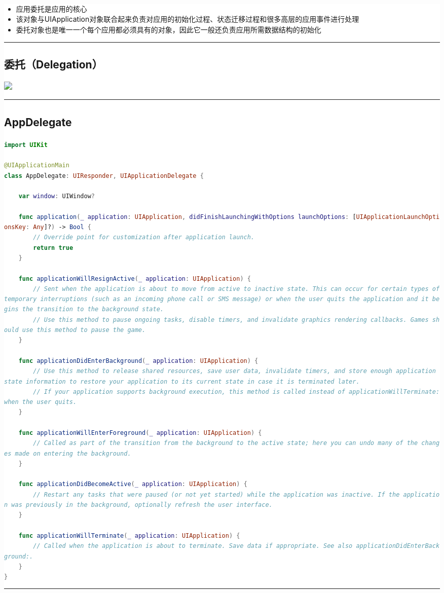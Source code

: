 - 应用委托是应用的核心
- 该对象与UIApplication对象联合起来负责对应用的初始化过程、状态迁移过程和很多高层的应用事件进行处理
- 委托对象也是唯一一个每个应用都必须具有的对象，因此它一般还负责应用所需数据结构的初始化

---

## 委托（Delegation）

![](https://developer.apple.com/library/content/documentation/General/Conceptual/DevPedia-CocoaCore/Art/delegation_2x.png) 


---


## AppDelegate

```swift
import UIKit

@UIApplicationMain
class AppDelegate: UIResponder, UIApplicationDelegate {

    var window: UIWindow?

    func application(_ application: UIApplication, didFinishLaunchingWithOptions launchOptions: [UIApplicationLaunchOptionsKey: Any]?) -> Bool {
        // Override point for customization after application launch.
        return true
    }

    func applicationWillResignActive(_ application: UIApplication) {
        // Sent when the application is about to move from active to inactive state. This can occur for certain types of temporary interruptions (such as an incoming phone call or SMS message) or when the user quits the application and it begins the transition to the background state.
        // Use this method to pause ongoing tasks, disable timers, and invalidate graphics rendering callbacks. Games should use this method to pause the game.
    }

    func applicationDidEnterBackground(_ application: UIApplication) {
        // Use this method to release shared resources, save user data, invalidate timers, and store enough application state information to restore your application to its current state in case it is terminated later.
        // If your application supports background execution, this method is called instead of applicationWillTerminate: when the user quits.
    }

    func applicationWillEnterForeground(_ application: UIApplication) {
        // Called as part of the transition from the background to the active state; here you can undo many of the changes made on entering the background.
    }

    func applicationDidBecomeActive(_ application: UIApplication) {
        // Restart any tasks that were paused (or not yet started) while the application was inactive. If the application was previously in the background, optionally refresh the user interface.
    }

    func applicationWillTerminate(_ application: UIApplication) {
        // Called when the application is about to terminate. Save data if appropriate. See also applicationDidEnterBackground:.
    }
}
```

---